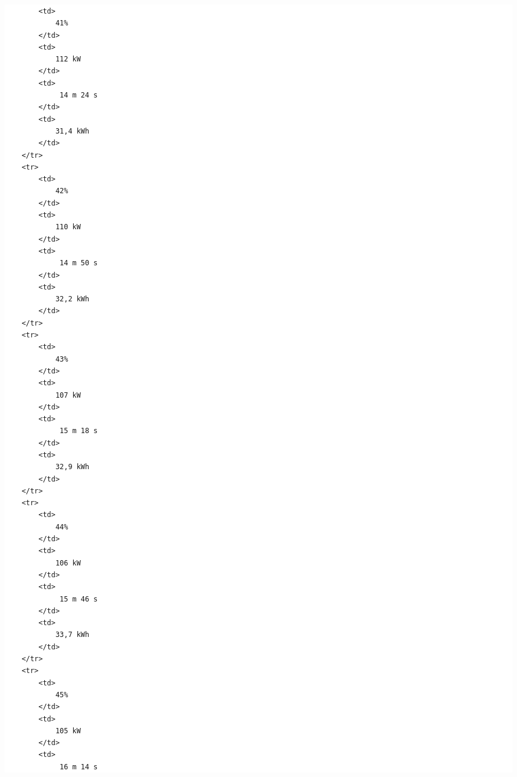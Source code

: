 			<td>
				41%
			</td>
			<td>
				112 kW
			</td>
			<td>
				 14 m 24 s
			</td>
			<td>
				31,4 kWh
			</td>
		</tr>
		<tr>
			<td>
				42%
			</td>
			<td>
				110 kW
			</td>
			<td>
				 14 m 50 s
			</td>
			<td>
				32,2 kWh
			</td>
		</tr>
		<tr>
			<td>
				43%
			</td>
			<td>
				107 kW
			</td>
			<td>
				 15 m 18 s
			</td>
			<td>
				32,9 kWh
			</td>
		</tr>
		<tr>
			<td>
				44%
			</td>
			<td>
				106 kW
			</td>
			<td>
				 15 m 46 s
			</td>
			<td>
				33,7 kWh
			</td>
		</tr>
		<tr>
			<td>
				45%
			</td>
			<td>
				105 kW
			</td>
			<td>
				 16 m 14 s